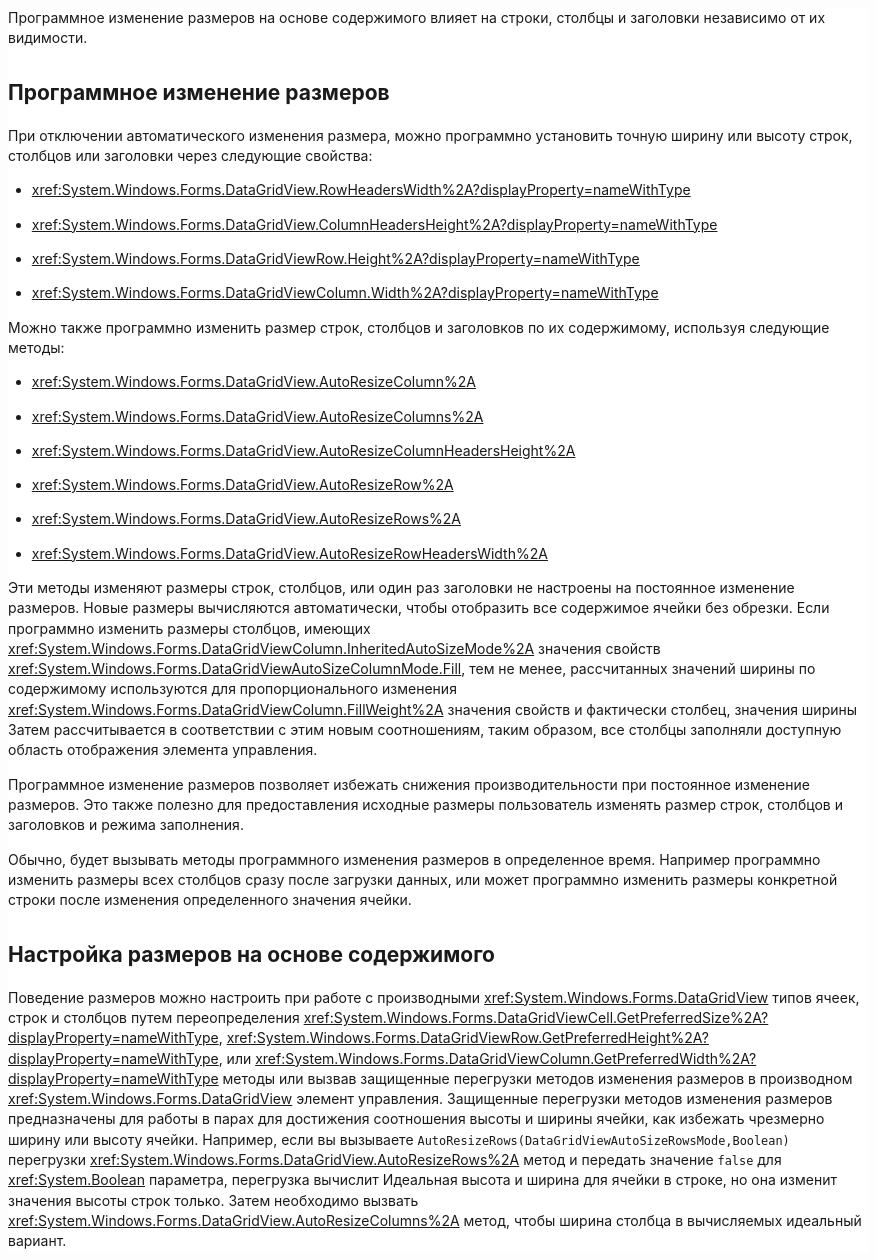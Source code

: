  Программное изменение размеров на основе содержимого влияет на строки, столбцы и заголовки независимо от их видимости.  
  
## <a name="programmatic-resizing"></a>Программное изменение размеров  
 При отключении автоматического изменения размера, можно программно установить точную ширину или высоту строк, столбцов или заголовки через следующие свойства:  
  
-   <xref:System.Windows.Forms.DataGridView.RowHeadersWidth%2A?displayProperty=nameWithType>  
  
-   <xref:System.Windows.Forms.DataGridView.ColumnHeadersHeight%2A?displayProperty=nameWithType>  
  
-   <xref:System.Windows.Forms.DataGridViewRow.Height%2A?displayProperty=nameWithType>  
  
-   <xref:System.Windows.Forms.DataGridViewColumn.Width%2A?displayProperty=nameWithType>  
  
 Можно также программно изменить размер строк, столбцов и заголовков по их содержимому, используя следующие методы:  
  
-   <xref:System.Windows.Forms.DataGridView.AutoResizeColumn%2A>  
  
-   <xref:System.Windows.Forms.DataGridView.AutoResizeColumns%2A>  
  
-   <xref:System.Windows.Forms.DataGridView.AutoResizeColumnHeadersHeight%2A>  
  
-   <xref:System.Windows.Forms.DataGridView.AutoResizeRow%2A>  
  
-   <xref:System.Windows.Forms.DataGridView.AutoResizeRows%2A>  
  
-   <xref:System.Windows.Forms.DataGridView.AutoResizeRowHeadersWidth%2A>  
  
 Эти методы изменяют размеры строк, столбцов, или один раз заголовки не настроены на постоянное изменение размеров. Новые размеры вычисляются автоматически, чтобы отобразить все содержимое ячейки без обрезки. Если программно изменить размеры столбцов, имеющих <xref:System.Windows.Forms.DataGridViewColumn.InheritedAutoSizeMode%2A> значения свойств <xref:System.Windows.Forms.DataGridViewAutoSizeColumnMode.Fill>, тем не менее, рассчитанных значений ширины по содержимому используются для пропорционального изменения <xref:System.Windows.Forms.DataGridViewColumn.FillWeight%2A> значения свойств и фактически столбец, значения ширины Затем рассчитывается в соответствии с этим новым соотношениям, таким образом, все столбцы заполняли доступную область отображения элемента управления.  
  
 Программное изменение размеров позволяет избежать снижения производительности при постоянное изменение размеров. Это также полезно для предоставления исходные размеры пользователь изменять размер строк, столбцов и заголовков и режима заполнения.  
  
 Обычно, будет вызывать методы программного изменения размеров в определенное время. Например программно изменить размеры всех столбцов сразу после загрузки данных, или может программно изменить размеры конкретной строки после изменения определенного значения ячейки.  
  
## <a name="customizing-content-based-sizing-behavior"></a>Настройка размеров на основе содержимого  
 Поведение размеров можно настроить при работе с производными <xref:System.Windows.Forms.DataGridView> типов ячеек, строк и столбцов путем переопределения <xref:System.Windows.Forms.DataGridViewCell.GetPreferredSize%2A?displayProperty=nameWithType>, <xref:System.Windows.Forms.DataGridViewRow.GetPreferredHeight%2A?displayProperty=nameWithType>, или <xref:System.Windows.Forms.DataGridViewColumn.GetPreferredWidth%2A?displayProperty=nameWithType> методы или вызвав защищенные перегрузки методов изменения размеров в производном <xref:System.Windows.Forms.DataGridView> элемент управления. Защищенные перегрузки методов изменения размеров предназначены для работы в парах для достижения соотношения высоты и ширины ячейки, как избежать чрезмерно ширину или высоту ячейки. Например, если вы вызываете `AutoResizeRows(DataGridViewAutoSizeRowsMode,Boolean)` перегрузки <xref:System.Windows.Forms.DataGridView.AutoResizeRows%2A> метод и передать значение `false` для <xref:System.Boolean> параметра, перегрузка вычислит Идеальная высота и ширина для ячейки в строке, но она изменит значения высоты строк только. Затем необходимо вызвать <xref:System.Windows.Forms.DataGridView.AutoResizeColumns%2A> метод, чтобы ширина столбца в вычисляемых идеальный вариант.  
  